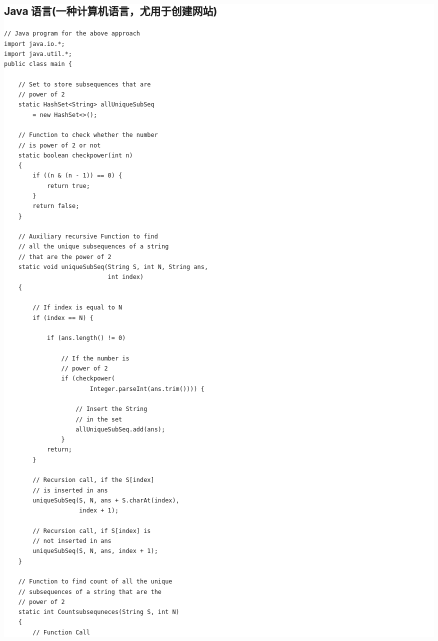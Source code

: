## Java 语言(一种计算机语言，尤用于创建网站)

```
// Java program for the above approach
import java.io.*;
import java.util.*;
public class main {

    // Set to store subsequences that are
    // power of 2
    static HashSet<String> allUniqueSubSeq
        = new HashSet<>();

    // Function to check whether the number
    // is power of 2 or not
    static boolean checkpower(int n)
    {
        if ((n & (n - 1)) == 0) {
            return true;
        }
        return false;
    }

    // Auxiliary recursive Function to find
    // all the unique subsequences of a string
    // that are the power of 2
    static void uniqueSubSeq(String S, int N, String ans,
                             int index)
    {

        // If index is equal to N
        if (index == N) {

            if (ans.length() != 0)

                // If the number is
                // power of 2
                if (checkpower(
                        Integer.parseInt(ans.trim()))) {

                    // Insert the String
                    // in the set
                    allUniqueSubSeq.add(ans);
                }
            return;
        }

        // Recursion call, if the S[index]
        // is inserted in ans
        uniqueSubSeq(S, N, ans + S.charAt(index),
                     index + 1);

        // Recursion call, if S[index] is
        // not inserted in ans
        uniqueSubSeq(S, N, ans, index + 1);
    }

    // Function to find count of all the unique
    // subsequences of a string that are the
    // power of 2
    static int Countsubsequneces(String S, int N)
    {
        // Function Call
```